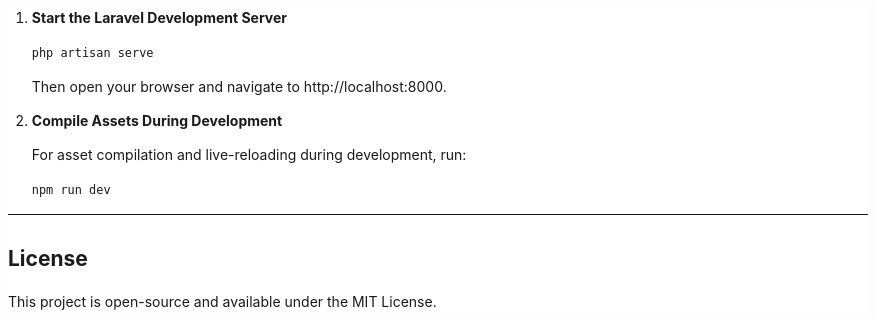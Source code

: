 1. **Start the Laravel Development Server**

    ```bash
    php artisan serve
    ```

    Then open your browser and navigate to http://localhost:8000.

2. **Compile Assets During Development**

    For asset compilation and live-reloading during development, run:

    ```bash
    npm run dev
    ```

---

## License

This project is open-source and available under the MIT License.

